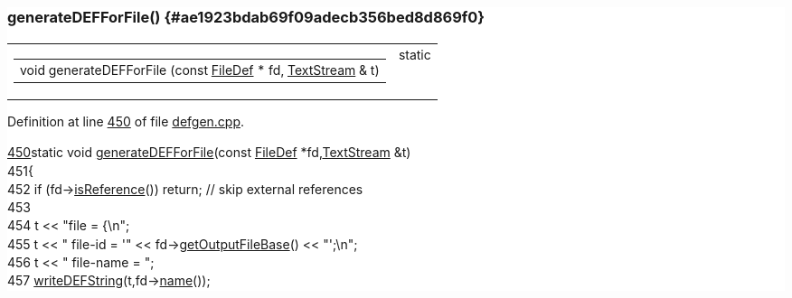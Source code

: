### generateDEFForFile() {#ae1923bdab69f09adecb356bed8d869f0}

<div class="doxyMemberItem">
<div class="doxyMemberProto">
<table class="doxyMemberLabels">
<tr class="doxyMemberLabels">
<td class="doxyMemberLabelsLeft">
<table class="doxyMemberName">
<tr>
<td class="doxyMemberName">void generateDEFForFile (const <a href="/web-doxygen/docs/api/classes/filedef">FileDef</a> * fd, <a href="/web-doxygen/docs/api/classes/textstream">TextStream</a> &amp; t)</td>
</tr>
</table>
</td>
<td class="doxyMemberLabelsRight">
<span class="doxyMemberLabels">
<span class="doxyMemberLabel static">static</span>
</span>
</td>
</tr>
</table>
</div>
<div class="doxyMemberDoc">


<p>Definition at line <a href="#l00450">450</a> of file <a href="/web-doxygen/docs/api/files/src/defgen-cpp">defgen.cpp</a>.</p>

<div class="doxyProgramListing">

<div class="doxyCodeLine"><span class="doxyLineNumber"><a href="#ae1923bdab69f09adecb356bed8d869f0">450</a></span><span class="doxyLineContent"><span class="doxyHighlightKeyword">static</span><span class="doxyHighlight"> </span><span class="doxyHighlightKeywordType">void</span><span class="doxyHighlight"> <a href="#ae1923bdab69f09adecb356bed8d869f0">generateDEFForFile</a>(</span><span class="doxyHighlightKeyword">const</span><span class="doxyHighlight"> <a href="/web-doxygen/docs/api/classes/filedef">FileDef</a> *fd,<a href="/web-doxygen/docs/api/classes/textstream">TextStream</a> &amp;t)</span></span></div>
<div class="doxyCodeLine"><span class="doxyLineNumber">451</span><span class="doxyLineContent"><span class="doxyHighlight">{</span></span></div>
<div class="doxyCodeLine"><span class="doxyLineNumber">452</span><span class="doxyLineContent"><span class="doxyHighlight">  </span><span class="doxyHighlightKeywordFlow">if</span><span class="doxyHighlight"> (fd-&gt;<a href="/web-doxygen/docs/api/classes/definition/#ae1c69242fea84675cf9a07b0ba22f52f">isReference</a>()) </span><span class="doxyHighlightKeywordFlow">return</span><span class="doxyHighlight">; </span><span class="doxyHighlightComment">// skip external references</span></span></div>
<div class="doxyCodeLine"><span class="doxyLineNumber">453</span></div>
<div class="doxyCodeLine"><span class="doxyLineNumber">454</span><span class="doxyLineContent"><span class="doxyHighlight">  t &lt;&lt; </span><span class="doxyHighlightStringLiteral">"file = {\n"</span><span class="doxyHighlight">;</span></span></div>
<div class="doxyCodeLine"><span class="doxyLineNumber">455</span><span class="doxyLineContent"><span class="doxyHighlight">  t &lt;&lt; </span><span class="doxyHighlightStringLiteral">"  file-id   = '"</span><span class="doxyHighlight"> &lt;&lt; fd-&gt;<a href="/web-doxygen/docs/api/classes/definition/#acabecdc6bfda2015811eed5f3436322d">getOutputFileBase</a>() &lt;&lt; </span><span class="doxyHighlightStringLiteral">"';\n"</span><span class="doxyHighlight">;</span></span></div>
<div class="doxyCodeLine"><span class="doxyLineNumber">456</span><span class="doxyLineContent"><span class="doxyHighlight">  t &lt;&lt; </span><span class="doxyHighlightStringLiteral">"  file-name = "</span><span class="doxyHighlight">;</span></span></div>
<div class="doxyCodeLine"><span class="doxyLineNumber">457</span><span class="doxyLineContent"><span class="doxyHighlight">  <a href="#adb92a04549bb311fb043a2d4ca4a0a7f">writeDEFString</a>(t,fd-&gt;<a href="/web-doxygen/docs/api/classes/definition/#afc4fb51052226ea23c2f51b6516a3525">name</a>());</span></span></div>